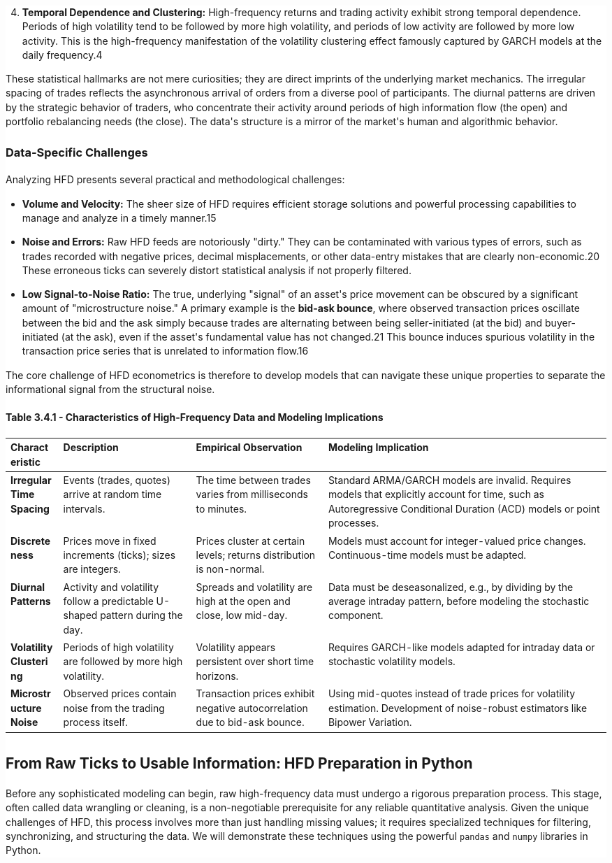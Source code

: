 4. **Temporal Dependence and Clustering:** High-frequency returns and trading activity exhibit strong temporal dependence. Periods of high volatility tend to be followed by more high volatility, and periods of low activity are followed by more low activity. This is the high-frequency manifestation of the volatility clustering effect famously captured by GARCH models at the daily frequency.4
    

These statistical hallmarks are not mere curiosities; they are direct imprints of the underlying market mechanics. The irregular spacing of trades reflects the asynchronous arrival of orders from a diverse pool of participants. The diurnal patterns are driven by the strategic behavior of traders, who concentrate their activity around periods of high information flow (the open) and portfolio rebalancing needs (the close). The data's structure is a mirror of the market's human and algorithmic behavior.

### Data-Specific Challenges

Analyzing HFD presents several practical and methodological challenges:

- **Volume and Velocity:** The sheer size of HFD requires efficient storage solutions and powerful processing capabilities to manage and analyze in a timely manner.15
    
- **Noise and Errors:** Raw HFD feeds are notoriously "dirty." They can be contaminated with various types of errors, such as trades recorded with negative prices, decimal misplacements, or other data-entry mistakes that are clearly non-economic.20 These erroneous ticks can severely distort statistical analysis if not properly filtered.
    
- **Low Signal-to-Noise Ratio:** The true, underlying "signal" of an asset's price movement can be obscured by a significant amount of "microstructure noise." A primary example is the **bid-ask bounce**, where observed transaction prices oscillate between the bid and the ask simply because trades are alternating between being seller-initiated (at the bid) and buyer-initiated (at the ask), even if the asset's fundamental value has not changed.21 This bounce induces spurious volatility in the transaction price series that is unrelated to information flow.16
    

The core challenge of HFD econometrics is therefore to develop models that can navigate these unique properties to separate the informational signal from the structural noise.


#### Table 3.4.1 - Characteristics of High-Frequency Data and Modeling Implications

| **Characteristic**         | **Description**                                                               | **Empirical Observation**                                                  | **Modeling Implication**                                                                                                                                               |
| :------------------------- | :---------------------------------------------------------------------------- | :------------------------------------------------------------------------- | :--------------------------------------------------------------------------------------------------------------------------------------------------------------------- |
| **Irregular Time Spacing** | Events (trades, quotes) arrive at random time intervals.                      | The time between trades varies from milliseconds to minutes.               | Standard ARMA/GARCH models are invalid. Requires models that explicitly account for time, such as Autoregressive Conditional Duration (ACD) models or point processes. |
| **Discreteness**           | Prices move in fixed increments (ticks); sizes are integers.                  | Prices cluster at certain levels; returns distribution is non-normal.      | Models must account for integer-valued price changes. Continuous-time models must be adapted.                                                                          |
| **Diurnal Patterns**       | Activity and volatility follow a predictable U-shaped pattern during the day. | Spreads and volatility are high at the open and close, low mid-day.        | Data must be deseasonalized, e.g., by dividing by the average intraday pattern, before modeling the stochastic component.                                              |
| **Volatility Clustering**  | Periods of high volatility are followed by more high volatility.              | Volatility appears persistent over short time horizons.                    | Requires GARCH-like models adapted for intraday data or stochastic volatility models.                                                                                  |
| **Microstructure Noise**   | Observed prices contain noise from the trading process itself.                | Transaction prices exhibit negative autocorrelation due to bid-ask bounce. | Using mid-quotes instead of trade prices for volatility estimation. Development of noise-robust estimators like Bipower Variation.                                     |

## From Raw Ticks to Usable Information: HFD Preparation in Python

Before any sophisticated modeling can begin, raw high-frequency data must undergo a rigorous preparation process. This stage, often called data wrangling or cleaning, is a non-negotiable prerequisite for any reliable quantitative analysis. Given the unique challenges of HFD, this process involves more than just handling missing values; it requires specialized techniques for filtering, synchronizing, and structuring the data. We will demonstrate these techniques using the powerful `pandas` and `numpy` libraries in Python.
